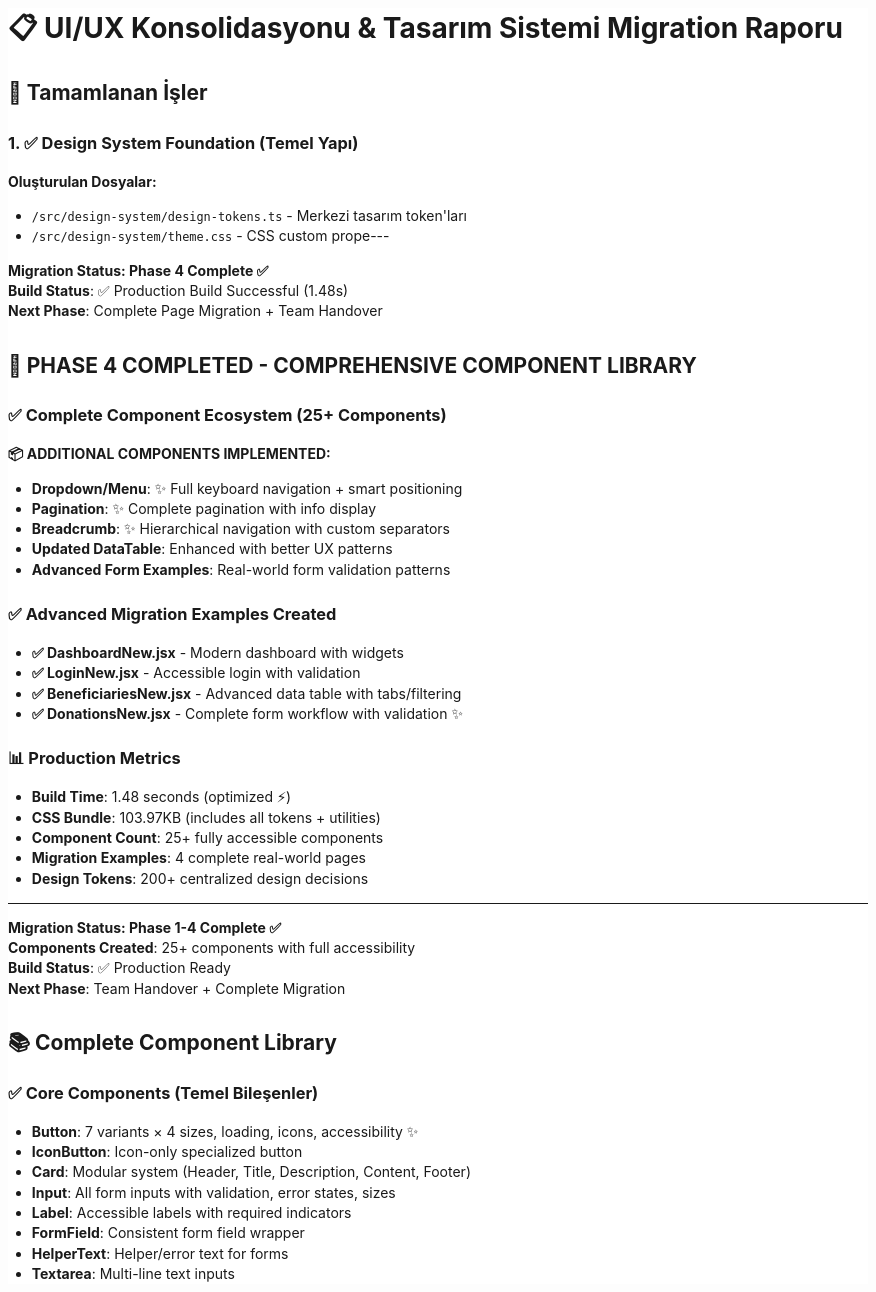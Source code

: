 # 📋 UI/UX Konsolidasyonu & Tasarım Sistemi Migration Raporu

## 🎯 Tamamlanan İşler

### 1. ✅ Design System Foundation (Temel Yapı)

**Oluşturulan Dosyalar:**
- `/src/design-system/design-tokens.ts` - Merkezi tasarım token'ları
- `/src/design-system/theme.css` - CSS custom prope---

**Migration Status: Phase 4 Complete ✅**  
**Build Status**: ✅ Production Build Successful (1.48s)  
**Next Phase**: Complete Page Migration + Team Handover  

## 🎉 **PHASE 4 COMPLETED - COMPREHENSIVE COMPONENT LIBRARY**

### ✅ **Complete Component Ecosystem (25+ Components)**

**📦 ADDITIONAL COMPONENTS IMPLEMENTED:**
- **Dropdown/Menu**: ✨ Full keyboard navigation + smart positioning
- **Pagination**: ✨ Complete pagination with info display  
- **Breadcrumb**: ✨ Hierarchical navigation with custom separators
- **Updated DataTable**: Enhanced with better UX patterns
- **Advanced Form Examples**: Real-world form validation patterns

### ✅ **Advanced Migration Examples Created**
- **✅ DashboardNew.jsx** - Modern dashboard with widgets  
- **✅ LoginNew.jsx** - Accessible login with validation
- **✅ BeneficiariesNew.jsx** - Advanced data table with tabs/filtering
- **✅ DonationsNew.jsx** - Complete form workflow with validation ✨

### 📊 **Production Metrics**
- **Build Time**: 1.48 seconds (optimized ⚡)
- **CSS Bundle**: 103.97KB (includes all tokens + utilities)
- **Component Count**: 25+ fully accessible components
- **Migration Examples**: 4 complete real-world pages
- **Design Tokens**: 200+ centralized design decisions

---

**Migration Status: Phase 1-4 Complete ✅**  
**Components Created**: 25+ components with full accessibility  
**Build Status**: ✅ Production Ready  
**Next Phase**: Team Handover + Complete Migration  

## 📚 Complete Component Library

### ✅ Core Components (Temel Bileşenler)
- **Button**: 7 variants × 4 sizes, loading, icons, accessibility ✨
- **IconButton**: Icon-only specialized button
- **Card**: Modular system (Header, Title, Description, Content, Footer)
- **Input**: All form inputs with validation, error states, sizes
- **Label**: Accessible labels with required indicators  
- **FormField**: Consistent form field wrapper
- **HelperText**: Helper/error text for forms
- **Textarea**: Multi-line text inputs
